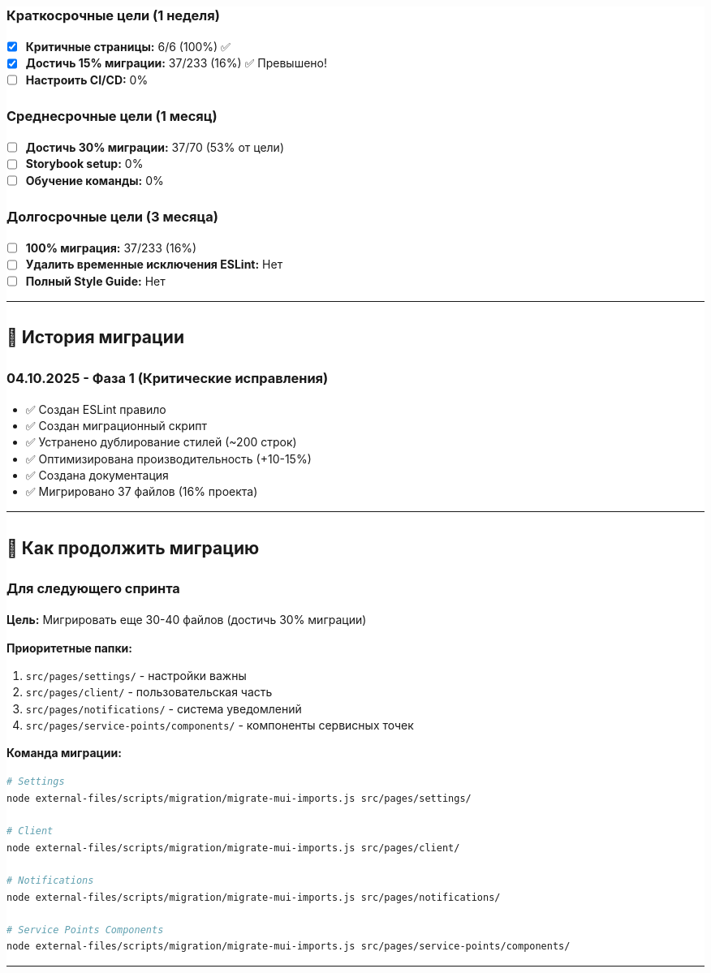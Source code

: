 ### Краткосрочные цели (1 неделя)
- [x] **Критичные страницы:** 6/6 (100%) ✅
- [x] **Достичь 15% миграции:** 37/233 (16%) ✅ Превышено!
- [ ] **Настроить CI/CD:** 0% 

### Среднесрочные цели (1 месяц)
- [ ] **Достичь 30% миграции:** 37/70 (53% от цели)
- [ ] **Storybook setup:** 0%
- [ ] **Обучение команды:** 0%

### Долгосрочные цели (3 месяца)
- [ ] **100% миграция:** 37/233 (16%)
- [ ] **Удалить временные исключения ESLint:** Нет
- [ ] **Полный Style Guide:** Нет

---

## 📅 История миграции

### 04.10.2025 - Фаза 1 (Критические исправления)
- ✅ Создан ESLint правило
- ✅ Создан миграционный скрипт
- ✅ Устранено дублирование стилей (~200 строк)
- ✅ Оптимизирована производительность (+10-15%)
- ✅ Создана документация
- ✅ Мигрировано 37 файлов (16% проекта)

---

## 🚀 Как продолжить миграцию

### Для следующего спринта

**Цель:** Мигрировать еще 30-40 файлов (достичь 30% миграции)

**Приоритетные папки:**
1. `src/pages/settings/` - настройки важны
2. `src/pages/client/` - пользовательская часть
3. `src/pages/notifications/` - система уведомлений
4. `src/pages/service-points/components/` - компоненты сервисных точек

**Команда миграции:**

```bash
# Settings
node external-files/scripts/migration/migrate-mui-imports.js src/pages/settings/

# Client
node external-files/scripts/migration/migrate-mui-imports.js src/pages/client/

# Notifications
node external-files/scripts/migration/migrate-mui-imports.js src/pages/notifications/

# Service Points Components
node external-files/scripts/migration/migrate-mui-imports.js src/pages/service-points/components/
```

---